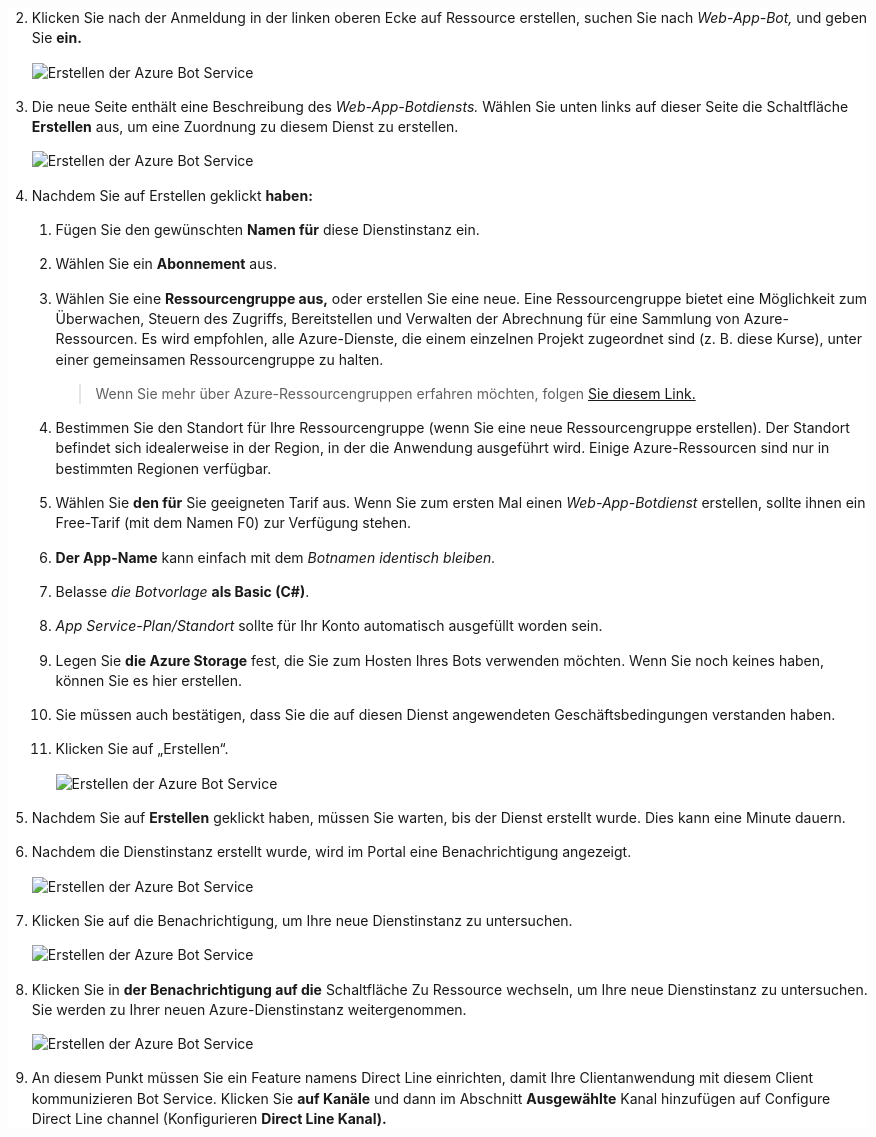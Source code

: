 2.  Klicken Sie nach der Anmeldung  in der linken oberen Ecke auf Ressource erstellen, suchen Sie nach *Web-App-Bot,* und geben Sie **ein.**

    ![Erstellen der Azure Bot Service](images/AzureLabs-Lab312-08.png)
 
3.  Die neue Seite enthält eine Beschreibung des *Web-App-Botdiensts.* Wählen Sie unten links auf dieser Seite die Schaltfläche **Erstellen** aus, um eine Zuordnung zu diesem Dienst zu erstellen.

    ![Erstellen der Azure Bot Service](images/AzureLabs-Lab312-09.png)
 
4.  Nachdem Sie auf Erstellen geklickt **haben:**

    1. Fügen Sie den gewünschten **Namen für** diese Dienstinstanz ein.
    2. Wählen Sie ein **Abonnement** aus.
    3. Wählen Sie eine **Ressourcengruppe aus,** oder erstellen Sie eine neue. Eine Ressourcengruppe bietet eine Möglichkeit zum Überwachen, Steuern des Zugriffs, Bereitstellen und Verwalten der Abrechnung für eine Sammlung von Azure-Ressourcen. Es wird empfohlen, alle Azure-Dienste, die einem einzelnen Projekt zugeordnet sind (z. B. diese Kurse), unter einer gemeinsamen Ressourcengruppe zu halten.

        > Wenn Sie mehr über Azure-Ressourcengruppen erfahren möchten, folgen [Sie diesem Link.](/azure/azure-resource-manager/resource-group-portal)

    4. Bestimmen Sie den Standort für Ihre Ressourcengruppe (wenn Sie eine neue Ressourcengruppe erstellen). Der Standort befindet sich idealerweise in der Region, in der die Anwendung ausgeführt wird. Einige Azure-Ressourcen sind nur in bestimmten Regionen verfügbar.
    5. Wählen Sie **den für** Sie geeigneten Tarif aus. Wenn Sie zum ersten Mal einen *Web-App-Botdienst* erstellen, sollte ihnen ein Free-Tarif (mit dem Namen F0) zur Verfügung stehen.
    6. **Der App-Name** kann einfach mit dem *Botnamen identisch bleiben.* 
    7. Belasse *die Botvorlage* **als Basic (C#)**.
    8. *App Service-Plan/Standort* sollte für Ihr Konto automatisch ausgefüllt worden sein.
    9. Legen Sie **die Azure Storage** fest, die Sie zum Hosten Ihres Bots verwenden möchten. Wenn Sie noch keines haben, können Sie es hier erstellen.
    10. Sie müssen auch bestätigen, dass Sie die auf diesen Dienst angewendeten Geschäftsbedingungen verstanden haben.
    11. Klicken Sie auf „Erstellen“.
 
        ![Erstellen der Azure Bot Service](images/AzureLabs-Lab312-10.png)

5.  Nachdem Sie auf **Erstellen** geklickt haben, müssen Sie warten, bis der Dienst erstellt wurde. Dies kann eine Minute dauern.

6.  Nachdem die Dienstinstanz erstellt wurde, wird im Portal eine Benachrichtigung angezeigt.

    ![Erstellen der Azure Bot Service](images/AzureLabs-Lab312-11.png) 
 
7.  Klicken Sie auf die Benachrichtigung, um Ihre neue Dienstinstanz zu untersuchen. 

    ![Erstellen der Azure Bot Service](images/AzureLabs-Lab312-12.png)
 
8. Klicken Sie in **der Benachrichtigung auf die** Schaltfläche Zu Ressource wechseln, um Ihre neue Dienstinstanz zu untersuchen. Sie werden zu Ihrer neuen Azure-Dienstinstanz weitergenommen. 

    ![Erstellen der Azure Bot Service](images/AzureLabs-Lab312-13.png)
 
9.  An diesem Punkt müssen Sie  ein Feature namens Direct Line einrichten, damit Ihre Clientanwendung mit diesem Client kommunizieren Bot Service. Klicken Sie **auf Kanäle** und dann im Abschnitt **Ausgewählte** Kanal hinzufügen auf Configure Direct Line channel (Konfigurieren **Direct Line Kanal).**
